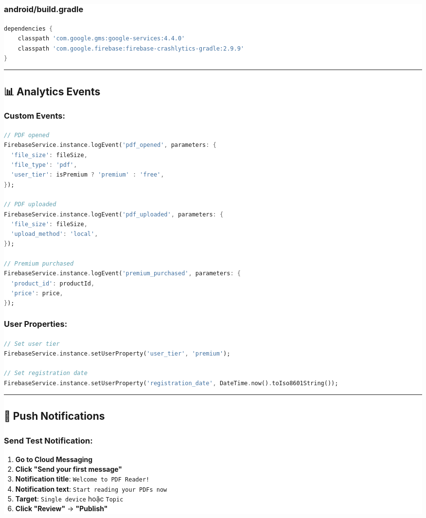 ### **android/build.gradle**
```gradle
dependencies {
    classpath 'com.google.gms:google-services:4.4.0'
    classpath 'com.google.firebase:firebase-crashlytics-gradle:2.9.9'
}
```

---

## **📊 Analytics Events**

### **Custom Events:**
```dart
// PDF opened
FirebaseService.instance.logEvent('pdf_opened', parameters: {
  'file_size': fileSize,
  'file_type': 'pdf',
  'user_tier': isPremium ? 'premium' : 'free',
});

// PDF uploaded
FirebaseService.instance.logEvent('pdf_uploaded', parameters: {
  'file_size': fileSize,
  'upload_method': 'local',
});

// Premium purchased
FirebaseService.instance.logEvent('premium_purchased', parameters: {
  'product_id': productId,
  'price': price,
});
```

### **User Properties:**
```dart
// Set user tier
FirebaseService.instance.setUserProperty('user_tier', 'premium');

// Set registration date
FirebaseService.instance.setUserProperty('registration_date', DateTime.now().toIso8601String());
```

---

## **🔔 Push Notifications**

### **Send Test Notification:**
1. **Go to Cloud Messaging**
2. **Click "Send your first message"**
3. **Notification title**: `Welcome to PDF Reader!`
4. **Notification text**: `Start reading your PDFs now`
5. **Target**: `Single device` hoặc `Topic`
6. **Click "Review"** → **"Publish"**
